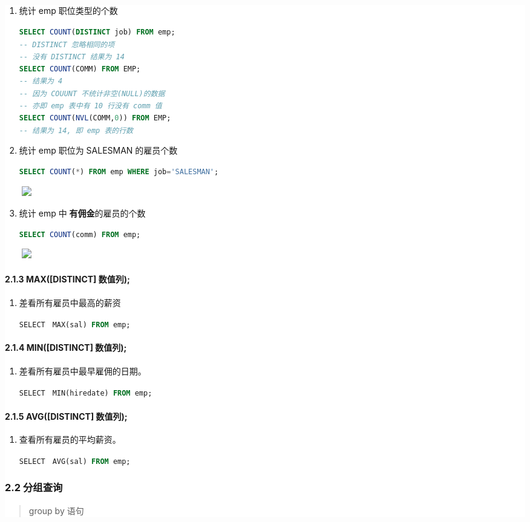 1. 统计 emp  职位类型的个数

   ```sql
   SELECT COUNT(DISTINCT job) FROM emp;
   -- DISTINCT 忽略相同的项
   -- 没有 DISTINCT 结果为 14
   SELECT COUNT(COMM) FROM EMP;
   -- 结果为 4
   -- 因为 COUUNT 不统计非空(NULL)的数据
   -- 亦即 emp 表中有 10 行没有 comm 值
   SELECT COUNT(NVL(COMM,0)) FROM EMP;
   -- 结果为 14, 即 emp 表的行数
   ```

2. 统计 emp 职位为 SALESMAN 的雇员个数

   ```sql
   SELECT COUNT(*) FROM emp WHERE job='SALESMAN';
   ```

   ​	![](http://ojx4zwltq.bkt.clouddn.com/17-4-11/49735864-file_1491911330774_fcd5.png)

3. 统计 emp 中 **有佣金**的雇员的个数

   ```sql
   SELECT COUNT(comm) FROM emp;
   ```

   ​	![](http://ojx4zwltq.bkt.clouddn.com/17-4-11/15650950-file_1491923736827_3213.png)

#### 2.1.3  MAX([DISTINCT] 数值列);

1. 差看所有雇员中最高的薪资

   ```sql
   SELECT　MAX(sal) FROM emp;
   ```


#### 2.1.4 MIN([DISTINCT] 数值列);

1. 差看所有雇员中最早雇佣的日期。

   ```sql
   SELECT　MIN(hiredate) FROM emp;
   ```


#### 2.1.5 AVG([DISTINCT] 数值列);

1. 查看所有雇员的平均薪资。

   ```sql
   SELECT　AVG(sal) FROM emp;
   ```


### 2.2 分组查询

> group by  语句
